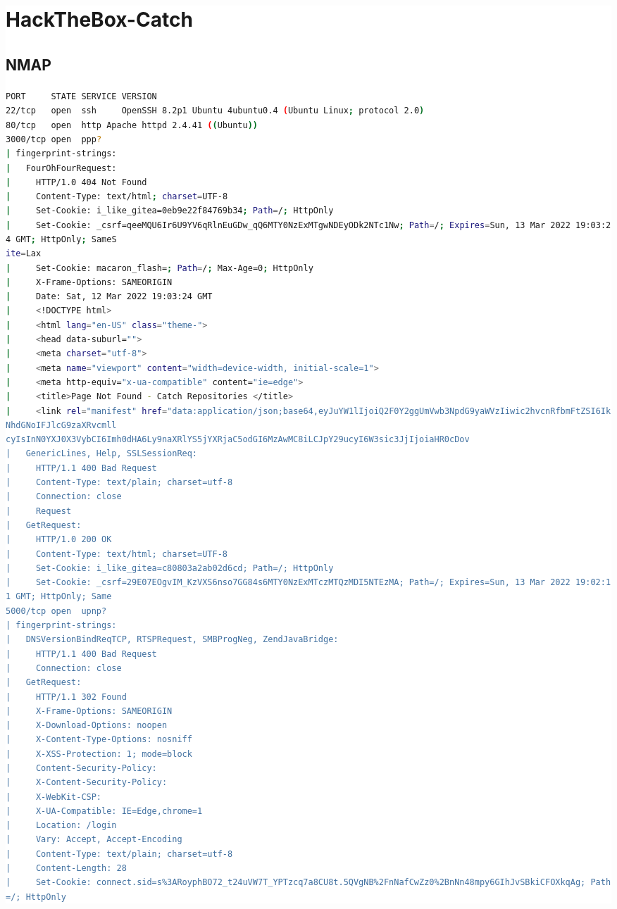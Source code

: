 # HackTheBox-Catch

## NMAP

```bash
PORT     STATE SERVICE VERSION
22/tcp   open  ssh     OpenSSH 8.2p1 Ubuntu 4ubuntu0.4 (Ubuntu Linux; protocol 2.0)
80/tcp   open  http Apache httpd 2.4.41 ((Ubuntu))
3000/tcp open  ppp?       
| fingerprint-strings:
|   FourOhFourRequest:
|     HTTP/1.0 404 Not Found
|     Content-Type: text/html; charset=UTF-8
|     Set-Cookie: i_like_gitea=0eb9e22f84769b34; Path=/; HttpOnly                
|     Set-Cookie: _csrf=qeeMQU6Ir6U9YV6qRlnEuGDw_qQ6MTY0NzExMTgwNDEyODk2NTc1Nw; Path=/; Expires=Sun, 13 Mar 2022 19:03:24 GMT; HttpOnly; SameS
ite=Lax
|     Set-Cookie: macaron_flash=; Path=/; Max-Age=0; HttpOnly
|     X-Frame-Options: SAMEORIGIN
|     Date: Sat, 12 Mar 2022 19:03:24 GMT
|     <!DOCTYPE html>
|     <html lang="en-US" class="theme-">
|     <head data-suburl="">
|     <meta charset="utf-8">
|     <meta name="viewport" content="width=device-width, initial-scale=1">
|     <meta http-equiv="x-ua-compatible" content="ie=edge">
|     <title>Page Not Found - Catch Repositories </title>
|     <link rel="manifest" href="data:application/json;base64,eyJuYW1lIjoiQ2F0Y2ggUmVwb3NpdG9yaWVzIiwic2hvcnRfbmFtZSI6IkNhdGNoIFJlcG9zaXRvcmll
cyIsInN0YXJ0X3VybCI6Imh0dHA6Ly9naXRlYS5jYXRjaC5odGI6MzAwMC8iLCJpY29ucyI6W3sic3JjIjoiaHR0cDov
|   GenericLines, Help, SSLSessionReq: 
|     HTTP/1.1 400 Bad Request
|     Content-Type: text/plain; charset=utf-8
|     Connection: close
|     Request
|   GetRequest: 
|     HTTP/1.0 200 OK
|     Content-Type: text/html; charset=UTF-8
|     Set-Cookie: i_like_gitea=c80803a2ab02d6cd; Path=/; HttpOnly
|     Set-Cookie: _csrf=29E07EOgvIM_KzVXS6nso7GG84s6MTY0NzExMTczMTQzMDI5NTEzMA; Path=/; Expires=Sun, 13 Mar 2022 19:02:11 GMT; HttpOnly; Same
5000/tcp open  upnp?
| fingerprint-strings: 
|   DNSVersionBindReqTCP, RTSPRequest, SMBProgNeg, ZendJavaBridge: 
|     HTTP/1.1 400 Bad Request
|     Connection: close
|   GetRequest: 
|     HTTP/1.1 302 Found
|     X-Frame-Options: SAMEORIGIN
|     X-Download-Options: noopen
|     X-Content-Type-Options: nosniff
|     X-XSS-Protection: 1; mode=block
|     Content-Security-Policy: 
|     X-Content-Security-Policy: 
|     X-WebKit-CSP: 
|     X-UA-Compatible: IE=Edge,chrome=1
|     Location: /login
|     Vary: Accept, Accept-Encoding 
|     Content-Type: text/plain; charset=utf-8
|     Content-Length: 28
|     Set-Cookie: connect.sid=s%3ARoyphBO72_t24uVW7T_YPTzcq7a8CU8t.5QVgNB%2FnNafCwZz0%2BnNn48mpy6GIhJvSBkiCFOXkqAg; Path=/; HttpOnly
```